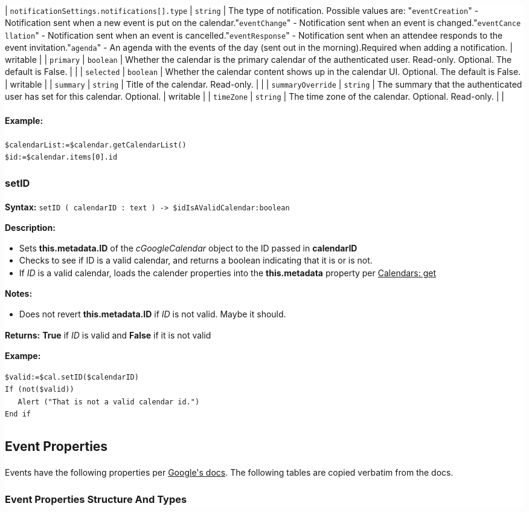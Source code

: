 | `notificationSettings.notifications[].type`             | `string`        | The type of notification. Possible values are: "`eventCreation`" - Notification sent when a new event is put on the calendar."`eventChange`" - Notification sent when an event is changed."`eventCancellation`" - Notification sent when an event is cancelled."`eventResponse`" - Notification sent when an attendee responds to the event invitation."`agenda`" - An agenda with the events of the day (sent out in the morning).Required when adding a notification. | writable |
| `primary`                                               | `boolean`       | Whether the calendar is the primary calendar of the authenticated user. Read-only. Optional. The default is False. |          |
| `selected`                                              | `boolean`       | Whether the calendar content shows up in the calendar UI. Optional. The default is False. | writable |
| `summary`                                               | `string`        | Title of the calendar. Read-only.                            |          |
| `summaryOverride`                                       | `string`        | The summary that the authenticated user has set for this calendar. Optional. | writable |
| `timeZone`                                              | `string`        | The time zone of the calendar. Optional. Read-only.          |          |



#### Example:

```4d
$calendarList:=$calendar.getCalendarList()
$id:=$calendar.items[0].id
```



### setID

**Syntax:** `setID ( calendarID : text ) -> $idIsAValidCalendar:boolean`

**Description:**

* Sets **this.metadata.ID** of the *cGoogleCalendar* object to the ID passed in **calendarID**
* Checks to see if ID is a valid calendar, and returns a boolean indicating that it is or is not.
* If *ID* is a valid calendar, loads the calender properties into the **this.metadata** property per [Calendars: get](https://developers.google.com/calendar/v3/reference/calendars/get)

**Notes:**

* Does not revert **this.metadata.ID** if *ID* is not valid.  Maybe it should.

**Returns:** **True** if *ID* is valid and **False** if it is not valid

**Exampe:**

```4d
$valid:=$cal.setID($calendarID)
If (not($valid))
   Alert ("That is not a valid calendar id.")
End if
```



## Event Properties

Events have the following properties per [Google's docs](https://developers.google.com/calendar/v3/reference/events#resource-representations).  The following tables are copied verbatim from the docs.



### Event Properties Structure And Types
